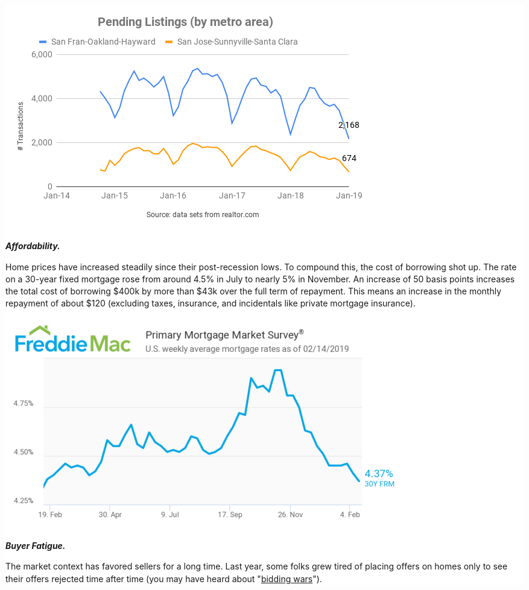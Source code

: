 ![](/assets/images/pending-listings-by-metro-area.png)

**_Affordability._**

Home prices have increased steadily since their post-recession lows. To compound this, the cost of borrowing shot up. The rate on a 30-year fixed mortgage rose from around 4.5% in July to nearly 5% in November. An increase of 50 basis points increases the total cost of borrowing $400k by more than $43k over the full term of repayment. This means an increase in the monthly repayment of about $120 (excluding taxes, insurance, and incidentals like private mortgage insurance).

![](/assets/images/chart-16.png)

**_Buyer Fatigue._**

The market context has favored sellers for a long time. Last year, some folks grew tired of placing offers on homes only to see their offers rejected time after time (you may have heard about "[bidding wars](https://www.sfgate.com/realestate/article/SF-s-top-5-over-bids-for-2018-show-how-crazy-the-13482104.php)").
